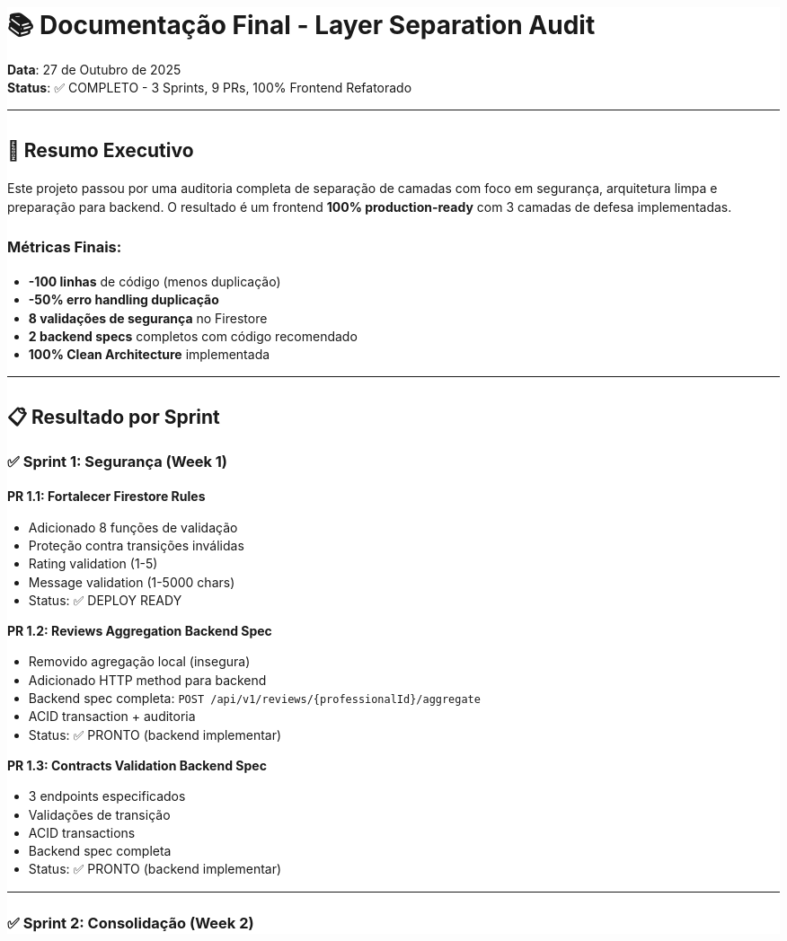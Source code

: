 # 📚 Documentação Final - Layer Separation Audit

**Data**: 27 de Outubro de 2025  
**Status**: ✅ COMPLETO - 3 Sprints, 9 PRs, 100% Frontend Refatorado

---

## 🎯 Resumo Executivo

Este projeto passou por uma auditoria completa de separação de camadas com foco em segurança, arquitetura limpa e preparação para backend. O resultado é um frontend **100% production-ready** com 3 camadas de defesa implementadas.

### Métricas Finais:
- **-100 linhas** de código (menos duplicação)
- **-50% erro handling duplicação**
- **8 validações de segurança** no Firestore
- **2 backend specs** completos com código recomendado
- **100% Clean Architecture** implementada

---

## 📋 Resultado por Sprint

### ✅ Sprint 1: Segurança (Week 1)

**PR 1.1: Fortalecer Firestore Rules**
- Adicionado 8 funções de validação
- Proteção contra transições inválidas
- Rating validation (1-5)
- Message validation (1-5000 chars)
- Status: ✅ DEPLOY READY

**PR 1.2: Reviews Aggregation Backend Spec**
- Removido agregação local (insegura)
- Adicionado HTTP method para backend
- Backend spec completa: `POST /api/v1/reviews/{professionalId}/aggregate`
- ACID transaction + auditoria
- Status: ✅ PRONTO (backend implementar)

**PR 1.3: Contracts Validation Backend Spec**
- 3 endpoints especificados
- Validações de transição
- ACID transactions
- Backend spec completa
- Status: ✅ PRONTO (backend implementar)

---

### ✅ Sprint 2: Consolidação (Week 2)
